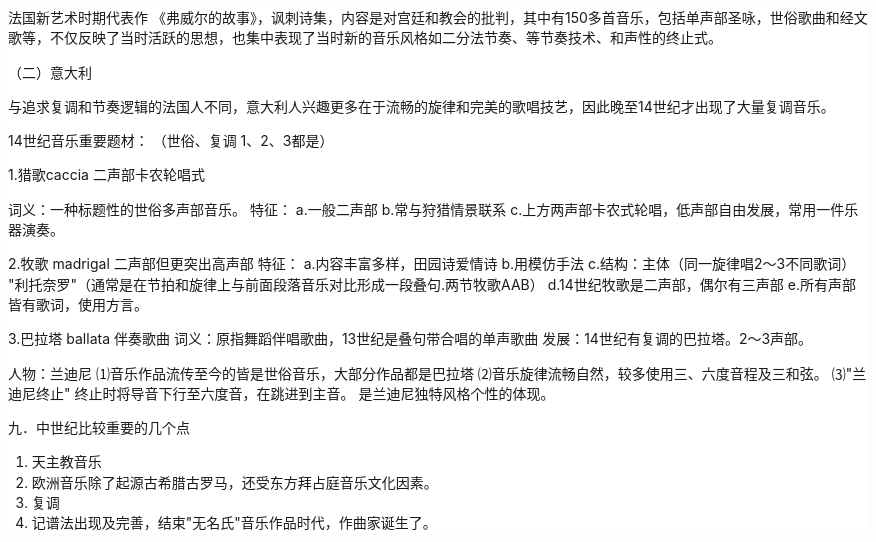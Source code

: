法国新艺术时期代表作
《弗威尔的故事》，讽刺诗集，内容是对宫廷和教会的批判，其中有150多首音乐，包括单声部圣咏，世俗歌曲和经文歌等，不仅反映了当时活跃的思想，也集中表现了当时新的音乐风格如二分法节奏、等节奏技术、和声性的终止式。 

（二）意大利
  
与追求复调和节奏逻辑的法国人不同，意大利人兴趣更多在于流畅的旋律和完美的歌唱技艺，因此晚至14世纪才出现了大量复调音乐。
   
14世纪音乐重要题材：
（世俗、复调 1、2、3都是）
    
1.猎歌caccia 二声部卡农轮唱式

词义：一种标题性的世俗多声部音乐。
特征：
a.一般二声部
b.常与狩猎情景联系
c.上方两声部卡农式轮唱，低声部自由发展，常用一件乐器演奏。

2.牧歌 madrigal 二声部但更突出高声部
特征：
a.内容丰富多样，田园诗爱情诗
b.用模仿手法
c.结构：主体（同一旋律唱2～3不同歌词）
"利托奈罗"（通常是在节拍和旋律上与前面段落音乐对比形成一段叠句.两节牧歌AAB）
d.14世纪牧歌是二声部，偶尔有三声部
 e.所有声部皆有歌词，使用方言。

3.巴拉塔 ballata 伴奏歌曲
词义：原指舞蹈伴唱歌曲，13世纪是叠句带合唱的单声歌曲
发展：14世纪有复调的巴拉塔。2～3声部。
     
人物：兰迪尼
⑴音乐作品流传至今的皆是世俗音乐，大部分作品都是巴拉塔
⑵音乐旋律流畅自然，较多使用三、六度音程及三和弦。
⑶"兰迪尼终止"
   终止时将导音下行至六度音，在跳进到主音。 
       是兰迪尼独特风格个性的体现。

九．中世纪比较重要的几个点
     
1. 天主教音乐
2. 欧洲音乐除了起源古希腊古罗马，还受东方拜占庭音乐文化因素。
3. 复调     
4. 记谱法出现及完善，结束"无名氏"音乐作品时代，作曲家诞生了。
